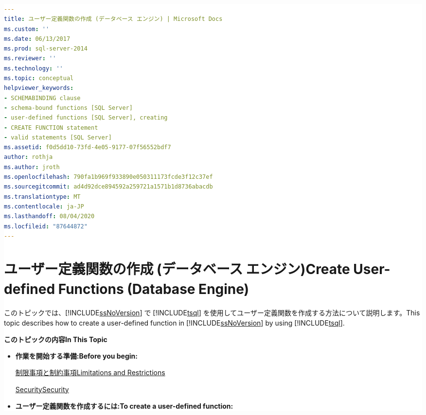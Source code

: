 ```yaml
---
title: ユーザー定義関数の作成 (データベース エンジン) | Microsoft Docs
ms.custom: ''
ms.date: 06/13/2017
ms.prod: sql-server-2014
ms.reviewer: ''
ms.technology: ''
ms.topic: conceptual
helpviewer_keywords:
- SCHEMABINDING clause
- schema-bound functions [SQL Server]
- user-defined functions [SQL Server], creating
- CREATE FUNCTION statement
- valid statements [SQL Server]
ms.assetid: f0d5dd10-73fd-4e05-9177-07f56552bdf7
author: rothja
ms.author: jroth
ms.openlocfilehash: 790fa1b969f933890e050311173fcde3f12c37ef
ms.sourcegitcommit: ad4d92dce894592a259721a1571b1d8736abacdb
ms.translationtype: MT
ms.contentlocale: ja-JP
ms.lasthandoff: 08/04/2020
ms.locfileid: "87644872"
---
```

# <a name="create-user-defined-functions-database-engine"></a><span data-ttu-id="657b4-102">ユーザー定義関数の作成 (データベース エンジン)</span><span class="sxs-lookup"><span data-stu-id="657b4-102">Create User-defined Functions (Database Engine)</span></span>
  <span data-ttu-id="657b4-103">このトピックでは、[!INCLUDE[ssNoVersion](../../includes/ssnoversion-md.md)] で [!INCLUDE[tsql](../../includes/tsql-md.md)] を使用してユーザー定義関数を作成する方法について説明します。</span><span class="sxs-lookup"><span data-stu-id="657b4-103">This topic describes how to create a user-defined function in [!INCLUDE[ssNoVersion](../../includes/ssnoversion-md.md)] by using [!INCLUDE[tsql](../../includes/tsql-md.md)].</span></span>  
  
 <span data-ttu-id="657b4-104">**このトピックの内容**</span><span class="sxs-lookup"><span data-stu-id="657b4-104">**In This Topic**</span></span>  
  
-   <span data-ttu-id="657b4-105">**作業を開始する準備:**</span><span class="sxs-lookup"><span data-stu-id="657b4-105">**Before you begin:**</span></span>  
  
     [<span data-ttu-id="657b4-106">制限事項と制約事項</span><span class="sxs-lookup"><span data-stu-id="657b4-106">Limitations and Restrictions</span></span>](#Restrictions)  
  
     [<span data-ttu-id="657b4-107">Security</span><span class="sxs-lookup"><span data-stu-id="657b4-107">Security</span></span>](#Security)  
  
-   <span data-ttu-id="657b4-108">**ユーザー定義関数を作成するには:**</span><span class="sxs-lookup"><span data-stu-id="657b4-108">**To create a user-defined function:**</span></span>  
  
